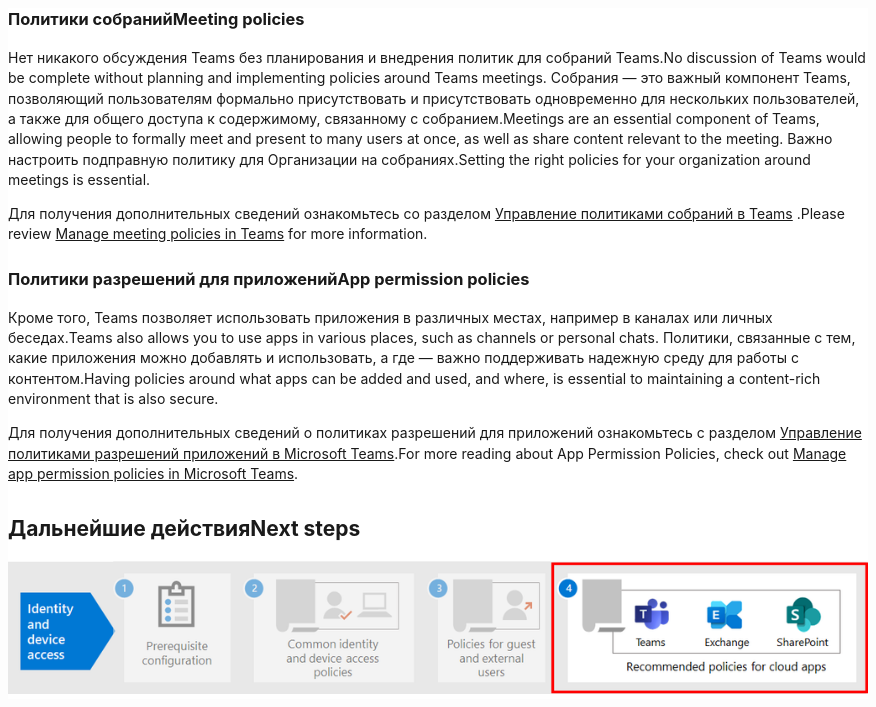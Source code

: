 ### <a name="meeting-policies"></a><span data-ttu-id="9c025-193">Политики собраний</span><span class="sxs-lookup"><span data-stu-id="9c025-193">Meeting policies</span></span>

<span data-ttu-id="9c025-194">Нет никакого обсуждения Teams без планирования и внедрения политик для собраний Teams.</span><span class="sxs-lookup"><span data-stu-id="9c025-194">No discussion of Teams would be complete without planning and implementing policies around Teams meetings.</span></span> <span data-ttu-id="9c025-195">Собрания — это важный компонент Teams, позволяющий пользователям формально присутствовать и присутствовать одновременно для нескольких пользователей, а также для общего доступа к содержимому, связанному с собранием.</span><span class="sxs-lookup"><span data-stu-id="9c025-195">Meetings are an essential component of Teams, allowing people to formally meet and present to many users at once, as well as share content relevant to the meeting.</span></span> <span data-ttu-id="9c025-196">Важно настроить подправную политику для Организации на собраниях.</span><span class="sxs-lookup"><span data-stu-id="9c025-196">Setting the right policies for your organization around meetings is essential.</span></span>

<span data-ttu-id="9c025-197">Для получения дополнительных сведений ознакомьтесь со разделом [Управление политиками собраний в Teams](https://docs.microsoft.com/microsoftteams/meeting-policies-in-teams) .</span><span class="sxs-lookup"><span data-stu-id="9c025-197">Please review [Manage meeting policies in Teams](https://docs.microsoft.com/microsoftteams/meeting-policies-in-teams) for more information.</span></span>

### <a name="app-permission-policies"></a><span data-ttu-id="9c025-198">Политики разрешений для приложений</span><span class="sxs-lookup"><span data-stu-id="9c025-198">App permission policies</span></span>

<span data-ttu-id="9c025-199">Кроме того, Teams позволяет использовать приложения в различных местах, например в каналах или личных беседах.</span><span class="sxs-lookup"><span data-stu-id="9c025-199">Teams also allows you to use apps in various places, such as channels or personal chats.</span></span> <span data-ttu-id="9c025-200">Политики, связанные с тем, какие приложения можно добавлять и использовать, а где — важно поддерживать надежную среду для работы с контентом.</span><span class="sxs-lookup"><span data-stu-id="9c025-200">Having policies around what apps can be added and used, and where, is essential to maintaining a content-rich environment that is also secure.</span></span>

<span data-ttu-id="9c025-201">Для получения дополнительных сведений о политиках разрешений для приложений ознакомьтесь с разделом [Управление политиками разрешений приложений в Microsoft Teams](https://docs.microsoft.com/microsoftteams/teams-app-permission-policies).</span><span class="sxs-lookup"><span data-stu-id="9c025-201">For more reading about App Permission Policies, check out [Manage app permission policies in Microsoft Teams](https://docs.microsoft.com/microsoftteams/teams-app-permission-policies).</span></span>

## <a name="next-steps"></a><span data-ttu-id="9c025-202">Дальнейшие действия</span><span class="sxs-lookup"><span data-stu-id="9c025-202">Next steps</span></span>

![Шаг 4: политики для облачных приложений Microsoft 365](../media/microsoft-365-policies-configurations/identity-device-access-steps-next-step-4.png)
